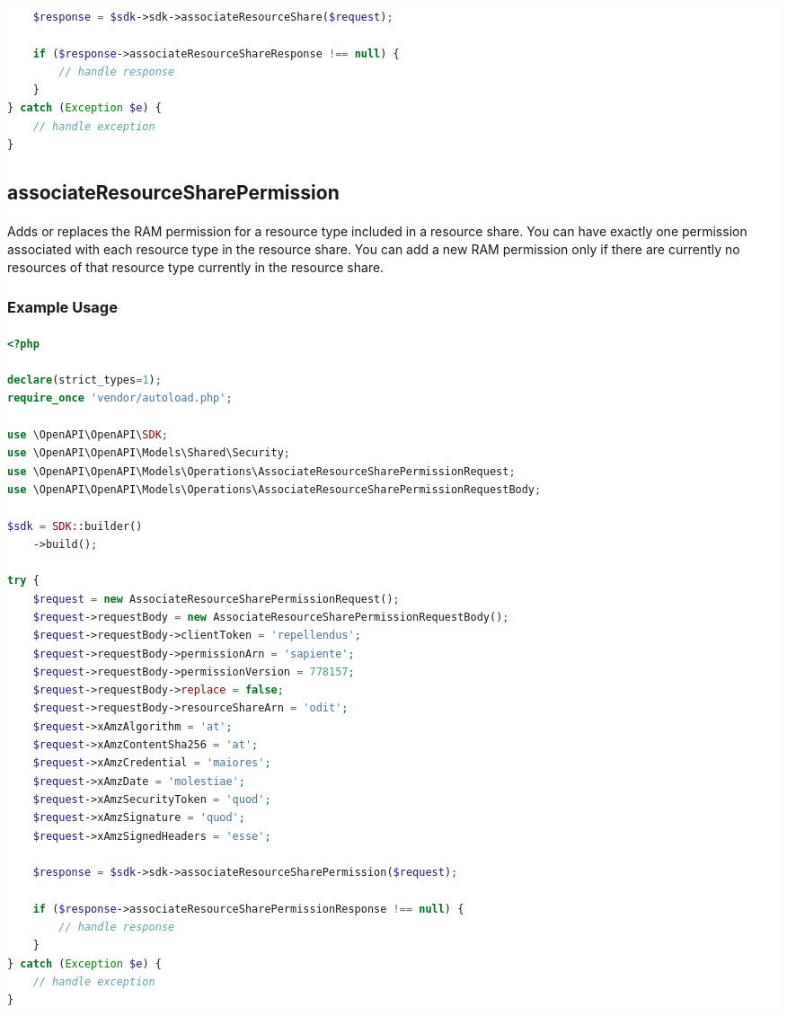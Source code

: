 ```php
    $response = $sdk->sdk->associateResourceShare($request);

    if ($response->associateResourceShareResponse !== null) {
        // handle response
    }
} catch (Exception $e) {
    // handle exception
}
```

## associateResourceSharePermission

Adds or replaces the RAM permission for a resource type included in a resource share. You can have exactly one permission associated with each resource type in the resource share. You can add a new RAM permission only if there are currently no resources of that resource type currently in the resource share.

### Example Usage

```php
<?php

declare(strict_types=1);
require_once 'vendor/autoload.php';

use \OpenAPI\OpenAPI\SDK;
use \OpenAPI\OpenAPI\Models\Shared\Security;
use \OpenAPI\OpenAPI\Models\Operations\AssociateResourceSharePermissionRequest;
use \OpenAPI\OpenAPI\Models\Operations\AssociateResourceSharePermissionRequestBody;

$sdk = SDK::builder()
    ->build();

try {
    $request = new AssociateResourceSharePermissionRequest();
    $request->requestBody = new AssociateResourceSharePermissionRequestBody();
    $request->requestBody->clientToken = 'repellendus';
    $request->requestBody->permissionArn = 'sapiente';
    $request->requestBody->permissionVersion = 778157;
    $request->requestBody->replace = false;
    $request->requestBody->resourceShareArn = 'odit';
    $request->xAmzAlgorithm = 'at';
    $request->xAmzContentSha256 = 'at';
    $request->xAmzCredential = 'maiores';
    $request->xAmzDate = 'molestiae';
    $request->xAmzSecurityToken = 'quod';
    $request->xAmzSignature = 'quod';
    $request->xAmzSignedHeaders = 'esse';

    $response = $sdk->sdk->associateResourceSharePermission($request);

    if ($response->associateResourceSharePermissionResponse !== null) {
        // handle response
    }
} catch (Exception $e) {
    // handle exception
}
```
